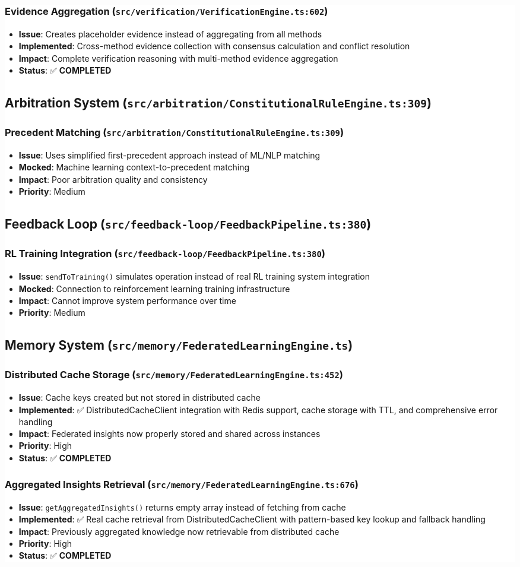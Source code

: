### Evidence Aggregation (`src/verification/VerificationEngine.ts:602`)

- **Issue**: Creates placeholder evidence instead of aggregating from all methods
- **Implemented**: Cross-method evidence collection with consensus calculation and conflict resolution
- **Impact**: Complete verification reasoning with multi-method evidence aggregation
- **Status**: ✅ **COMPLETED**

## Arbitration System (`src/arbitration/ConstitutionalRuleEngine.ts:309`)

### Precedent Matching (`src/arbitration/ConstitutionalRuleEngine.ts:309`)

- **Issue**: Uses simplified first-precedent approach instead of ML/NLP matching
- **Mocked**: Machine learning context-to-precedent matching
- **Impact**: Poor arbitration quality and consistency
- **Priority**: Medium

## Feedback Loop (`src/feedback-loop/FeedbackPipeline.ts:380`)

### RL Training Integration (`src/feedback-loop/FeedbackPipeline.ts:380`)

- **Issue**: `sendToTraining()` simulates operation instead of real RL training system integration
- **Mocked**: Connection to reinforcement learning training infrastructure
- **Impact**: Cannot improve system performance over time
- **Priority**: Medium

## Memory System (`src/memory/FederatedLearningEngine.ts`)

### Distributed Cache Storage (`src/memory/FederatedLearningEngine.ts:452`)

- **Issue**: Cache keys created but not stored in distributed cache
- **Implemented**: ✅ DistributedCacheClient integration with Redis support, cache storage with TTL, and comprehensive error handling
- **Impact**: Federated insights now properly stored and shared across instances
- **Priority**: High
- **Status**: ✅ **COMPLETED**

### Aggregated Insights Retrieval (`src/memory/FederatedLearningEngine.ts:676`)

- **Issue**: `getAggregatedInsights()` returns empty array instead of fetching from cache
- **Implemented**: ✅ Real cache retrieval from DistributedCacheClient with pattern-based key lookup and fallback handling
- **Impact**: Previously aggregated knowledge now retrievable from distributed cache
- **Priority**: High
- **Status**: ✅ **COMPLETED**
